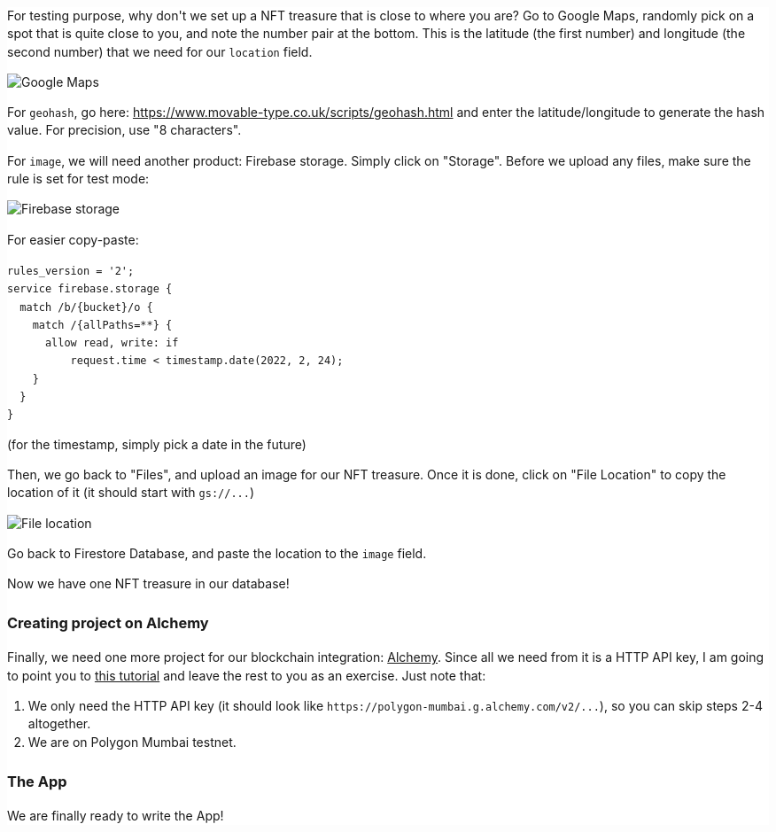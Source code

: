 For testing purpose, why don't we set up a NFT treasure that is close to where you are? Go to Google Maps, randomly pick on a spot that is quite close to you, and note the number pair at the bottom. This is the latitude (the first number) and longitude (the second number) that we need for our `location` field.

![Google Maps](/assets/images/treasure-hunt-mapview.png)

For `geohash`, go here: https://www.movable-type.co.uk/scripts/geohash.html and enter the latitude/longitude to generate the hash value. For precision, use "8 characters".

For `image`, we will need another product: Firebase storage. Simply click on "Storage". Before we upload any files, make sure the rule is set for test mode:

![Firebase storage](/assets/images/treasure-hunt-cloud-storage.png)

For easier copy-paste:

```plaintext
rules_version = '2';
service firebase.storage {
  match /b/{bucket}/o {
    match /{allPaths=**} {
      allow read, write: if 
          request.time < timestamp.date(2022, 2, 24);
    }
  }
}
```

(for the timestamp, simply pick a date in the future)

Then, we go back to "Files", and upload an image for our NFT treasure. Once it is done, click on "File Location" to copy the location of it (it should start with `gs://...`)

![File location](/assets/images/treasure-hunt-file-location.png)

Go back to Firestore Database, and paste the location to the `image` field.

Now we have one NFT treasure in our database!

### Creating project on Alchemy

Finally, we need one more project for our blockchain integration: [Alchemy](https://alchemy.com). Since all we need from it is a HTTP API key, I am going to point you to [this tutorial](https://docs.alchemy.com/alchemy/introduction/getting-started) and leave the rest to you as an exercise. Just note that:

1. We only need the HTTP API key (it should look like `https://polygon-mumbai.g.alchemy.com/v2/...`), so you can skip steps 2-4 altogether.
2. We are on Polygon Mumbai testnet.
    

### The App

We are finally ready to write the App!
